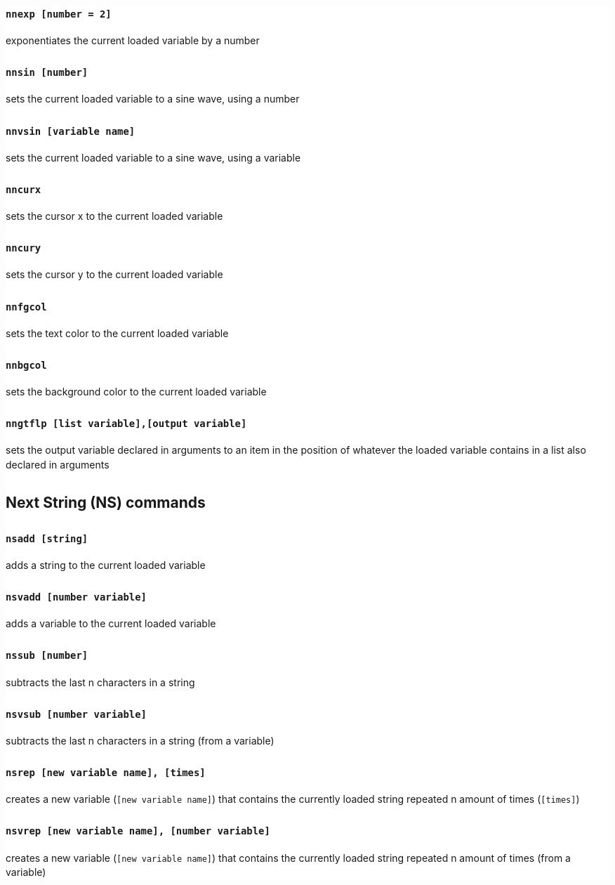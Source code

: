 ### `nnexp [number = 2]`
exponentiates the current loaded variable by a number

### `nnsin [number]`
sets the current loaded variable to a sine wave, using a number

### `nnvsin [variable name]`
sets the current loaded variable to a sine wave, using a variable

### `nncurx`
sets the cursor x to the current loaded variable

### `nncury`
sets the cursor y to the current loaded variable

### `nnfgcol`
sets the text color to the current loaded variable

### `nnbgcol`
sets the background color to the current loaded variable

### `nngtflp [list variable],[output variable]`
sets the output variable declared in arguments to an item in the position of whatever the loaded variable contains in a list also declared in arguments 

## Next String (NS) commands

### `nsadd [string]`
adds a string to the current loaded variable

### `nsvadd [number variable]`
adds a variable to the current loaded variable

### `nssub [number]`
subtracts the last n characters in a string

### `nsvsub [number variable]`
subtracts the last n characters in a string (from a variable)

### `nsrep [new variable name], [times]`
creates a new variable (`[new variable name]`) that contains the currently loaded string repeated n amount of times (`[times]`)

### `nsvrep [new variable name], [number variable]`
creates a new variable (`[new variable name]`) that contains the currently loaded string repeated n amount of times (from a variable)
